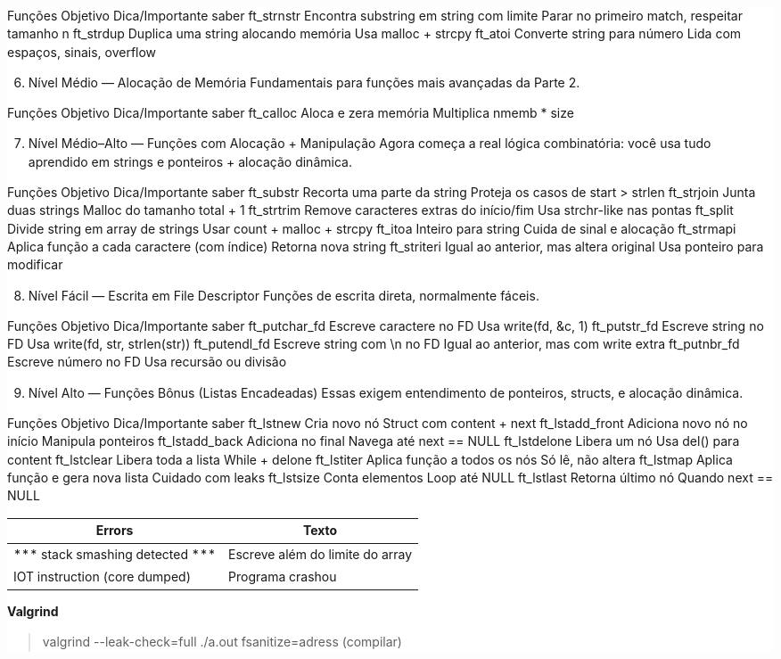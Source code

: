 Funções	Objetivo	Dica/Importante saber
ft_strnstr	Encontra substring em string com limite	Parar no primeiro match, respeitar tamanho n
ft_strdup	Duplica uma string alocando memória	Usa malloc + strcpy
ft_atoi	Converte string para número	Lida com espaços, sinais, overflow

6. Nível Médio — Alocação de Memória
Fundamentais para funções mais avançadas da Parte 2.

Funções	Objetivo	Dica/Importante saber
ft_calloc	Aloca e zera memória	Multiplica nmemb * size

7. Nível Médio–Alto — Funções com Alocação + Manipulação
Agora começa a real lógica combinatória: você usa tudo aprendido em strings e ponteiros + alocação dinâmica.

Funções	Objetivo	Dica/Importante saber
ft_substr	Recorta uma parte da string	Proteja os casos de start > strlen
ft_strjoin	Junta duas strings	Malloc do tamanho total + 1
ft_strtrim	Remove caracteres extras do início/fim	Usa strchr-like nas pontas
ft_split	Divide string em array de strings	Usar count + malloc + strcpy
ft_itoa	Inteiro para string	Cuida de sinal e alocação
ft_strmapi	Aplica função a cada caractere (com índice)	Retorna nova string
ft_striteri	Igual ao anterior, mas altera original	Usa ponteiro para modificar

8. Nível Fácil — Escrita em File Descriptor
Funções de escrita direta, normalmente fáceis.

Funções	Objetivo	Dica/Importante saber
ft_putchar_fd	Escreve caractere no FD	Usa write(fd, &c, 1)
ft_putstr_fd	Escreve string no FD	Usa write(fd, str, strlen(str))
ft_putendl_fd	Escreve string com \n no FD	Igual ao anterior, mas com write extra
ft_putnbr_fd	Escreve número no FD	Usa recursão ou divisão

9. Nível Alto — Funções Bônus (Listas Encadeadas)
Essas exigem entendimento de ponteiros, structs, e alocação dinâmica.

Funções	Objetivo	Dica/Importante saber
ft_lstnew	Cria novo nó	Struct com content + next
ft_lstadd_front	Adiciona novo nó no início	Manipula ponteiros
ft_lstadd_back	Adiciona no final	Navega até next == NULL
ft_lstdelone	Libera um nó	Usa del() para content
ft_lstclear	Libera toda a lista	While + delone
ft_lstiter	Aplica função a todos os nós	Só lê, não altera
ft_lstmap	Aplica função e gera nova lista	Cuidado com leaks
ft_lstsize	Conta elementos	Loop até NULL
ft_lstlast	Retorna último nó	Quando next == NULL

| Errors                          | Texto                           |
| ------------------------------- | ------------------------------- |
| *** stack smashing detected *** | Escreve além do limite do array |
| IOT instruction (core dumped)   | Programa crashou                |

**Valgrind**
> valgrind --leak-check=full ./a.out
> fsanitize=adress (compilar)
